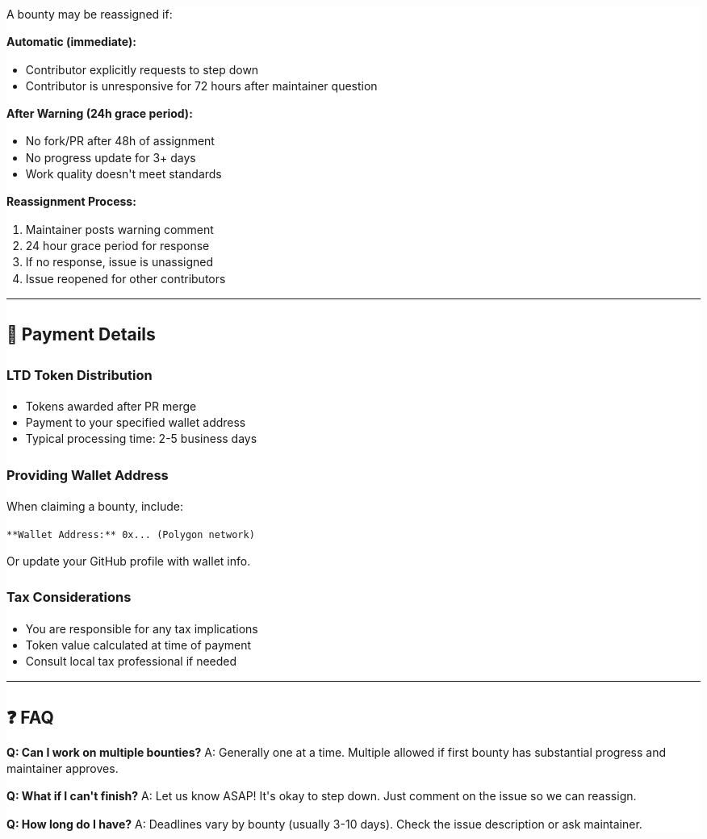 A bounty may be reassigned if:

**Automatic (immediate):**
- Contributor explicitly requests to step down
- Contributor is unresponsive for 72 hours after maintainer question

**After Warning (24h grace period):**
- No fork/PR after 48h of assignment
- No progress update for 3+ days
- Work quality doesn't meet standards

**Reassignment Process:**
1. Maintainer posts warning comment
2. 24 hour grace period for response
3. If no response, issue is unassigned
4. Issue reopened for other contributors

---

## 💎 Payment Details

### LTD Token Distribution
- Tokens awarded after PR merge
- Payment to your specified wallet address
- Typical processing time: 2-5 business days

### Providing Wallet Address
When claiming a bounty, include:
```markdown
**Wallet Address:** 0x... (Polygon network)
```

Or update your GitHub profile with wallet info.

### Tax Considerations
- You are responsible for any tax implications
- Token value calculated at time of payment
- Consult local tax professional if needed

---

## ❓ FAQ

**Q: Can I work on multiple bounties?**
A: Generally one at a time. Multiple allowed if first bounty has substantial progress and maintainer approves.

**Q: What if I can't finish?**
A: Let us know ASAP! It's okay to step down. Just comment on the issue so we can reassign.

**Q: How long do I have?**
A: Deadlines vary by bounty (usually 3-10 days). Check the issue description or ask maintainer.
